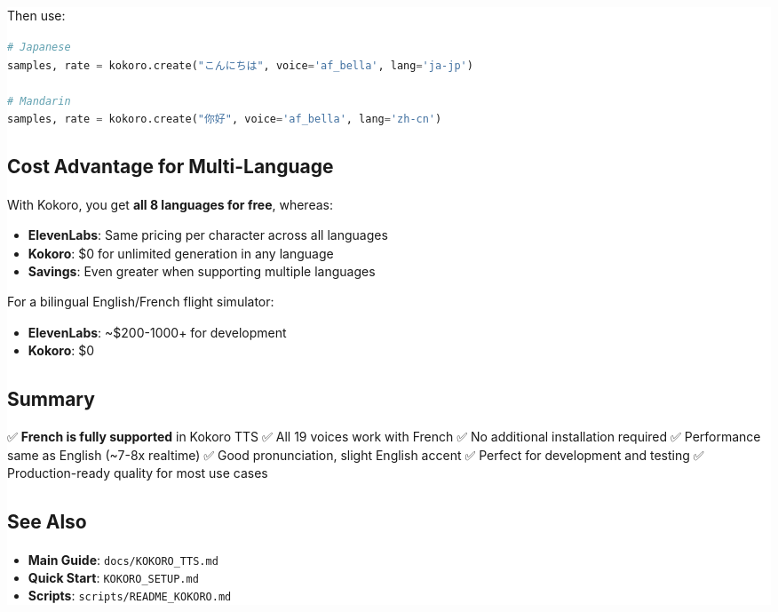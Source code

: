 Then use:
```python
# Japanese
samples, rate = kokoro.create("こんにちは", voice='af_bella', lang='ja-jp')

# Mandarin
samples, rate = kokoro.create("你好", voice='af_bella', lang='zh-cn')
```

## Cost Advantage for Multi-Language

With Kokoro, you get **all 8 languages for free**, whereas:

- **ElevenLabs**: Same pricing per character across all languages
- **Kokoro**: $0 for unlimited generation in any language
- **Savings**: Even greater when supporting multiple languages

For a bilingual English/French flight simulator:
- **ElevenLabs**: ~$200-1000+ for development
- **Kokoro**: $0

## Summary

✅ **French is fully supported** in Kokoro TTS
✅ All 19 voices work with French
✅ No additional installation required
✅ Performance same as English (~7-8x realtime)
✅ Good pronunciation, slight English accent
✅ Perfect for development and testing
✅ Production-ready quality for most use cases

## See Also

- **Main Guide**: `docs/KOKORO_TTS.md`
- **Quick Start**: `KOKORO_SETUP.md`
- **Scripts**: `scripts/README_KOKORO.md`
